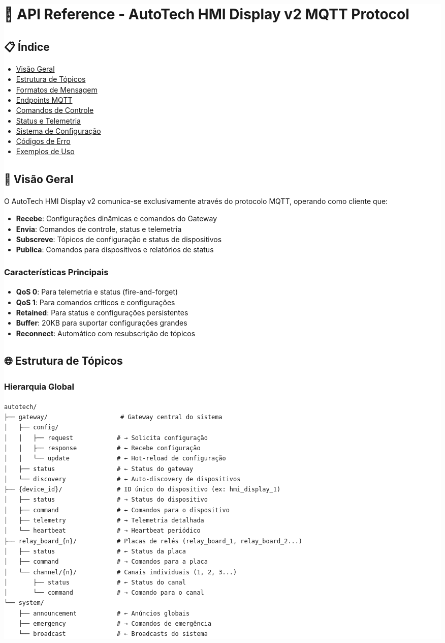 # 📡 API Reference - AutoTech HMI Display v2 MQTT Protocol

## 📋 Índice

- [Visão Geral](#visão-geral)
- [Estrutura de Tópicos](#estrutura-de-tópicos)
- [Formatos de Mensagem](#formatos-de-mensagem)
- [Endpoints MQTT](#endpoints-mqtt)
- [Comandos de Controle](#comandos-de-controle)
- [Status e Telemetria](#status-e-telemetria)
- [Sistema de Configuração](#sistema-de-configuração)
- [Códigos de Erro](#códigos-de-erro)
- [Exemplos de Uso](#exemplos-de-uso)

## 🎯 Visão Geral

O AutoTech HMI Display v2 comunica-se exclusivamente através do protocolo MQTT, operando como cliente que:

- **Recebe**: Configurações dinâmicas e comandos do Gateway
- **Envia**: Comandos de controle, status e telemetria
- **Subscreve**: Tópicos de configuração e status de dispositivos
- **Publica**: Comandos para dispositivos e relatórios de status

### Características Principais
- **QoS 0**: Para telemetria e status (fire-and-forget)
- **QoS 1**: Para comandos críticos e configurações
- **Retained**: Para status e configurações persistentes
- **Buffer**: 20KB para suportar configurações grandes
- **Reconnect**: Automático com resubscrição de tópicos

## 🌐 Estrutura de Tópicos

### Hierarquia Global
```
autotech/
├── gateway/                    # Gateway central do sistema
│   ├── config/
│   │   ├── request            # → Solicita configuração
│   │   ├── response           # ← Recebe configuração
│   │   └── update             # ← Hot-reload de configuração
│   ├── status                 # ← Status do gateway
│   └── discovery              # ← Auto-discovery de dispositivos
├── {device_id}/               # ID único do dispositivo (ex: hmi_display_1)
│   ├── status                 # → Status do dispositivo
│   ├── command                # ← Comandos para o dispositivo
│   ├── telemetry              # → Telemetria detalhada
│   └── heartbeat              # → Heartbeat periódico
├── relay_board_{n}/           # Placas de relés (relay_board_1, relay_board_2...)
│   ├── status                 # ← Status da placa
│   ├── command                # → Comandos para a placa
│   └── channel/{n}/           # Canais individuais (1, 2, 3...)
│       ├── status             # ← Status do canal
│       └── command            # → Comando para o canal
└── system/
    ├── announcement           # ← Anúncios globais
    ├── emergency              # → Comandos de emergência
    └── broadcast              # ← Broadcasts do sistema
```
